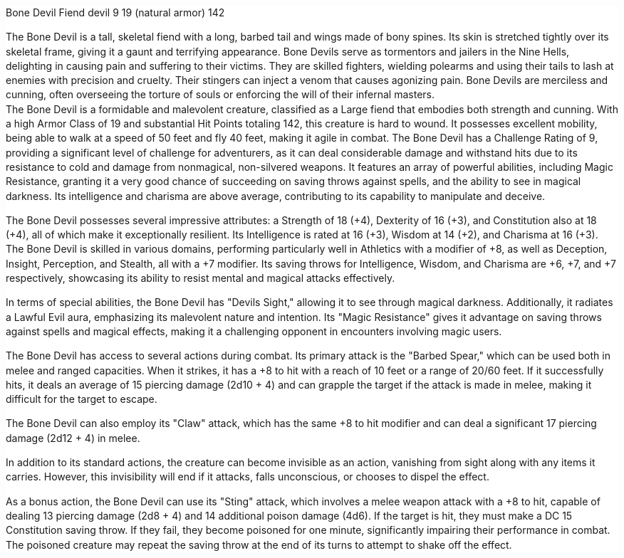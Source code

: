 <MonsterName/>Bone Devil</MonsterName>
<CreatureType/>Fiend</CreatureType>
<Subtype/>devil</Subtype>
<CR/>9</CR>
<AC/>19 (natural armor)</AC>
<HP/>142</HP>
<summary>The Bone Devil is a tall, skeletal fiend with a long, barbed tail and wings made of bony spines. Its skin is stretched tightly over its skeletal frame, giving it a gaunt and terrifying appearance. Bone Devils serve as tormentors and jailers in the Nine Hells, delighting in causing pain and suffering to their victims. They are skilled fighters, wielding polearms and using their tails to lash at enemies with precision and cruelty. Their stingers can inject a venom that causes agonizing pain. Bone Devils are merciless and cunning, often overseeing the torture of souls or enforcing the will of their infernal masters.</summary>

<summary>The Bone Devil is a formidable and malevolent creature, classified as a Large fiend that embodies both strength and cunning. With a high Armor Class of 19 and substantial Hit Points totaling 142, this creature is hard to wound. It possesses excellent mobility, being able to walk at a speed of 50 feet and fly 40 feet, making it agile in combat. The Bone Devil has a Challenge Rating of 9, providing a significant level of challenge for adventurers, as it can deal considerable damage and withstand hits due to its resistance to cold and damage from nonmagical, non-silvered weapons. It features an array of powerful abilities, including Magic Resistance, granting it a very good chance of succeeding on saving throws against spells, and the ability to see in magical darkness. Its intelligence and charisma are above average, contributing to its capability to manipulate and deceive. </summary>

<detail>

The Bone Devil possesses several impressive attributes: a Strength of 18 (+4), Dexterity of 16 (+3), and Constitution also at 18 (+4), all of which make it exceptionally resilient. Its Intelligence is rated at 16 (+3), Wisdom at 14 (+2), and Charisma at 16 (+3). The Bone Devil is skilled in various domains, performing particularly well in Athletics with a modifier of +8, as well as Deception, Insight, Perception, and Stealth, all with a +7 modifier. Its saving throws for Intelligence, Wisdom, and Charisma are +6, +7, and +7 respectively, showcasing its ability to resist mental and magical attacks effectively.

In terms of special abilities, the Bone Devil has "Devils Sight," allowing it to see through magical darkness. Additionally, it radiates a Lawful Evil aura, emphasizing its malevolent nature and intention. Its "Magic Resistance" gives it advantage on saving throws against spells and magical effects, making it a challenging opponent in encounters involving magic users. 

The Bone Devil has access to several actions during combat. Its primary attack is the "Barbed Spear," which can be used both in melee and ranged capacities. When it strikes, it has a +8 to hit with a reach of 10 feet or a range of 20/60 feet. If it successfully hits, it deals an average of 15 piercing damage (2d10 + 4) and can grapple the target if the attack is made in melee, making it difficult for the target to escape. 

The Bone Devil can also employ its "Claw" attack, which has the same +8 to hit modifier and can deal a significant 17 piercing damage (2d12 + 4) in melee. 

In addition to its standard actions, the creature can become invisible as an action, vanishing from sight along with any items it carries. However, this invisibility will end if it attacks, falls unconscious, or chooses to dispel the effect.

As a bonus action, the Bone Devil can use its "Sting" attack, which involves a melee weapon attack with a +8 to hit, capable of dealing 13 piercing damage (2d8 + 4) and 14 additional poison damage (4d6). If the target is hit, they must make a DC 15 Constitution saving throw. If they fail, they become poisoned for one minute, significantly impairing their performance in combat. The poisoned creature may repeat the saving throw at the end of its turns to attempt to shake off the effect.
